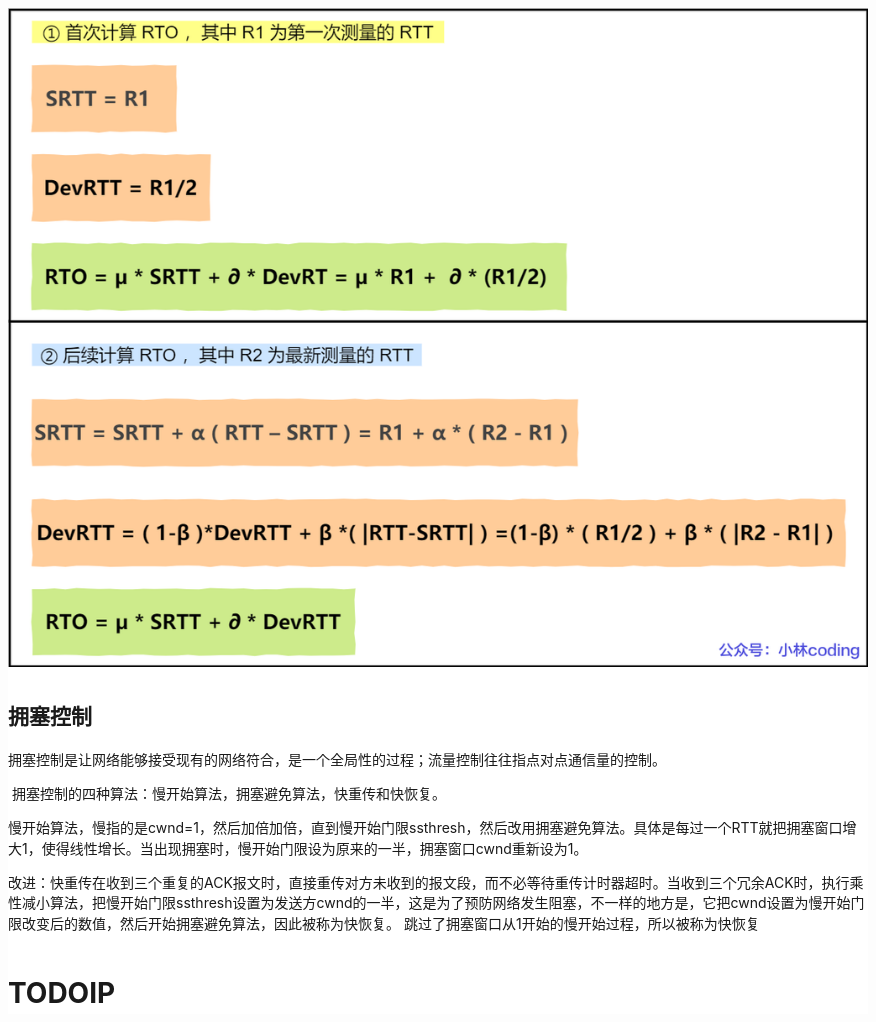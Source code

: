 ![RFC6289 建议的 RTO 计算 ](img/9.jpg)



## 拥塞控制

​	拥塞控制是让网络能够接受现有的网络符合，是一个全局性的过程；流量控制往往指点对点通信量的控制。

​	拥塞控制的四种算法：慢开始算法，拥塞避免算法，快重传和快恢复。

​	慢开始算法，慢指的是cwnd=1，然后加倍加倍，直到慢开始门限ssthresh，然后改用拥塞避免算法。具体是每过一个RTT就把拥塞窗口增大1，使得线性增长。当出现拥塞时，慢开始门限设为原来的一半，拥塞窗口cwnd重新设为1。

​	改进：快重传在收到三个重复的ACK报文时，直接重传对方未收到的报文段，而不必等待重传计时器超时。当收到三个冗余ACK时，执行乘性减小算法，把慢开始门限ssthresh设置为发送方cwnd的一半，这是为了预防网络发生阻塞，不一样的地方是，它把cwnd设置为慢开始门限改变后的数值，然后开始拥塞避免算法，因此被称为快恢复。 跳过了拥塞窗口从1开始的慢开始过程，所以被称为快恢复



# TODOIP
